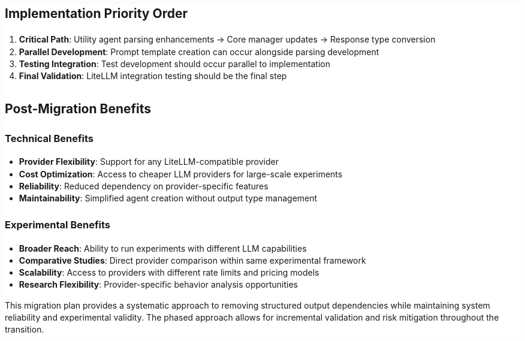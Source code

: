 ## Implementation Priority Order

1. **Critical Path**: Utility agent parsing enhancements → Core manager updates → Response type conversion
2. **Parallel Development**: Prompt template creation can occur alongside parsing development  
3. **Testing Integration**: Test development should occur parallel to implementation
4. **Final Validation**: LiteLLM integration testing should be the final step

## Post-Migration Benefits

### Technical Benefits
- **Provider Flexibility**: Support for any LiteLLM-compatible provider
- **Cost Optimization**: Access to cheaper LLM providers for large-scale experiments
- **Reliability**: Reduced dependency on provider-specific features
- **Maintainability**: Simplified agent creation without output type management

### Experimental Benefits
- **Broader Reach**: Ability to run experiments with different LLM capabilities
- **Comparative Studies**: Direct provider comparison within same experimental framework
- **Scalability**: Access to providers with different rate limits and pricing models
- **Research Flexibility**: Provider-specific behavior analysis opportunities

This migration plan provides a systematic approach to removing structured output dependencies while maintaining system reliability and experimental validity. The phased approach allows for incremental validation and risk mitigation throughout the transition.